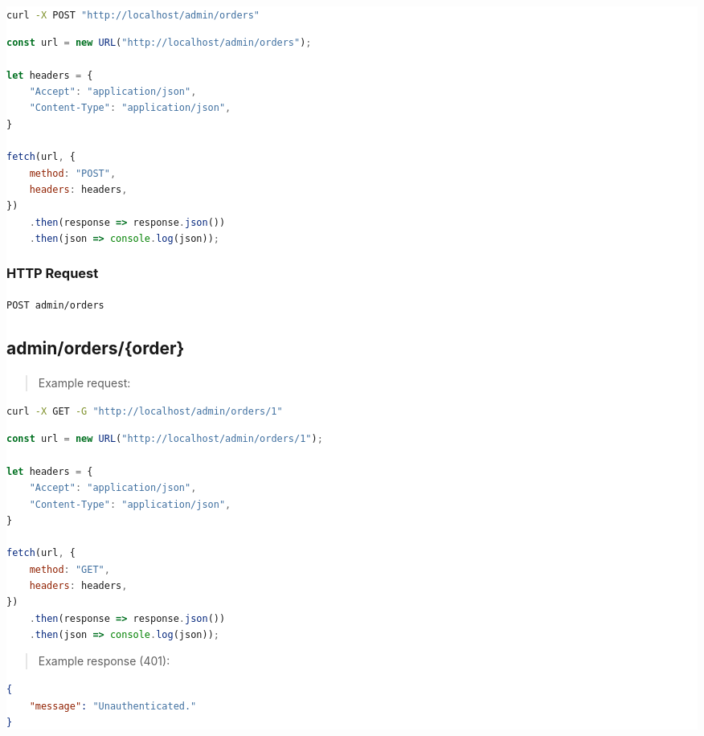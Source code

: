 ```bash
curl -X POST "http://localhost/admin/orders" 
```

```javascript
const url = new URL("http://localhost/admin/orders");

let headers = {
    "Accept": "application/json",
    "Content-Type": "application/json",
}

fetch(url, {
    method: "POST",
    headers: headers,
})
    .then(response => response.json())
    .then(json => console.log(json));
```



### HTTP Request
`POST admin/orders`





## admin/orders/{order}
> Example request:

```bash
curl -X GET -G "http://localhost/admin/orders/1" 
```

```javascript
const url = new URL("http://localhost/admin/orders/1");

let headers = {
    "Accept": "application/json",
    "Content-Type": "application/json",
}

fetch(url, {
    method: "GET",
    headers: headers,
})
    .then(response => response.json())
    .then(json => console.log(json));
```


> Example response (401):

```json
{
    "message": "Unauthenticated."
}
```

